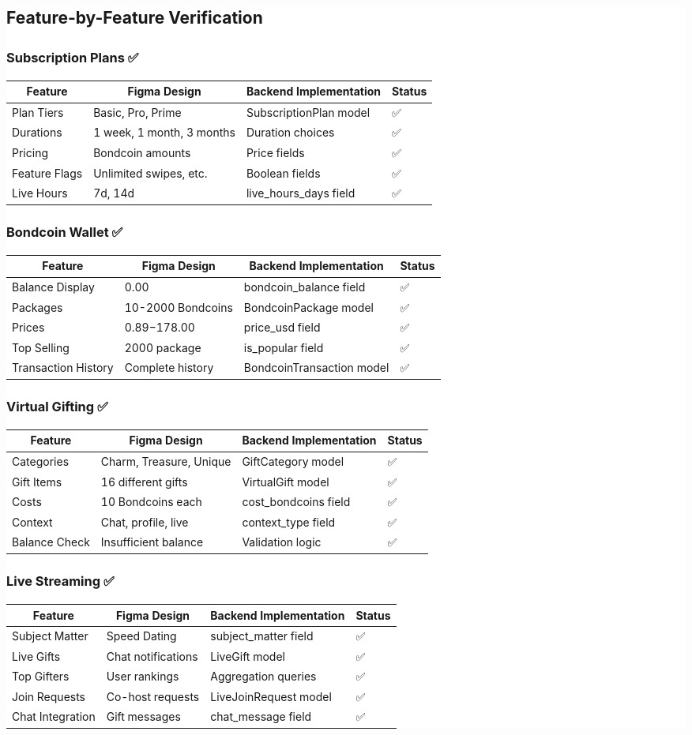 ## Feature-by-Feature Verification

### Subscription Plans ✅
| Feature | Figma Design | Backend Implementation | Status |
|---------|--------------|----------------------|---------|
| Plan Tiers | Basic, Pro, Prime | SubscriptionPlan model | ✅ |
| Durations | 1 week, 1 month, 3 months | Duration choices | ✅ |
| Pricing | Bondcoin amounts | Price fields | ✅ |
| Feature Flags | Unlimited swipes, etc. | Boolean fields | ✅ |
| Live Hours | 7d, 14d | live_hours_days field | ✅ |

### Bondcoin Wallet ✅
| Feature | Figma Design | Backend Implementation | Status |
|---------|--------------|----------------------|---------|
| Balance Display | 0.00 | bondcoin_balance field | ✅ |
| Packages | 10-2000 Bondcoins | BondcoinPackage model | ✅ |
| Prices | $0.89-$178.00 | price_usd field | ✅ |
| Top Selling | 2000 package | is_popular field | ✅ |
| Transaction History | Complete history | BondcoinTransaction model | ✅ |

### Virtual Gifting ✅
| Feature | Figma Design | Backend Implementation | Status |
|---------|--------------|----------------------|---------|
| Categories | Charm, Treasure, Unique | GiftCategory model | ✅ |
| Gift Items | 16 different gifts | VirtualGift model | ✅ |
| Costs | 10 Bondcoins each | cost_bondcoins field | ✅ |
| Context | Chat, profile, live | context_type field | ✅ |
| Balance Check | Insufficient balance | Validation logic | ✅ |

### Live Streaming ✅
| Feature | Figma Design | Backend Implementation | Status |
|---------|--------------|----------------------|---------|
| Subject Matter | Speed Dating | subject_matter field | ✅ |
| Live Gifts | Chat notifications | LiveGift model | ✅ |
| Top Gifters | User rankings | Aggregation queries | ✅ |
| Join Requests | Co-host requests | LiveJoinRequest model | ✅ |
| Chat Integration | Gift messages | chat_message field | ✅ |
